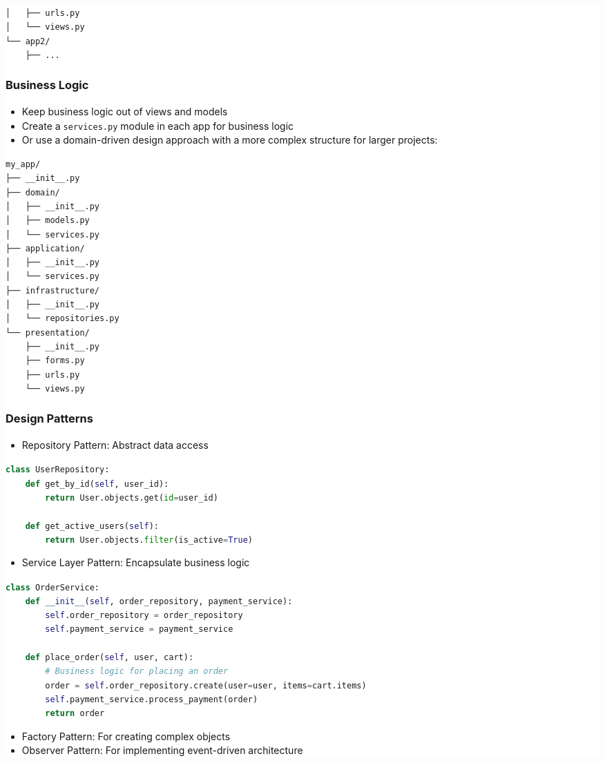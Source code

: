```
│   ├── urls.py
│   └── views.py
└── app2/
    ├── ...
```

### Business Logic
- Keep business logic out of views and models
- Create a `services.py` module in each app for business logic
- Or use a domain-driven design approach with a more complex structure for larger projects:
```
my_app/
├── __init__.py
├── domain/
│   ├── __init__.py
│   ├── models.py
│   └── services.py
├── application/
│   ├── __init__.py
│   └── services.py
├── infrastructure/
│   ├── __init__.py
│   └── repositories.py
└── presentation/
    ├── __init__.py
    ├── forms.py
    ├── urls.py
    └── views.py
```

### Design Patterns
- Repository Pattern: Abstract data access
```python
class UserRepository:
    def get_by_id(self, user_id):
        return User.objects.get(id=user_id)
    
    def get_active_users(self):
        return User.objects.filter(is_active=True)
```
- Service Layer Pattern: Encapsulate business logic
```python
class OrderService:
    def __init__(self, order_repository, payment_service):
        self.order_repository = order_repository
        self.payment_service = payment_service
    
    def place_order(self, user, cart):
        # Business logic for placing an order
        order = self.order_repository.create(user=user, items=cart.items)
        self.payment_service.process_payment(order)
        return order
```
- Factory Pattern: For creating complex objects
- Observer Pattern: For implementing event-driven architecture
